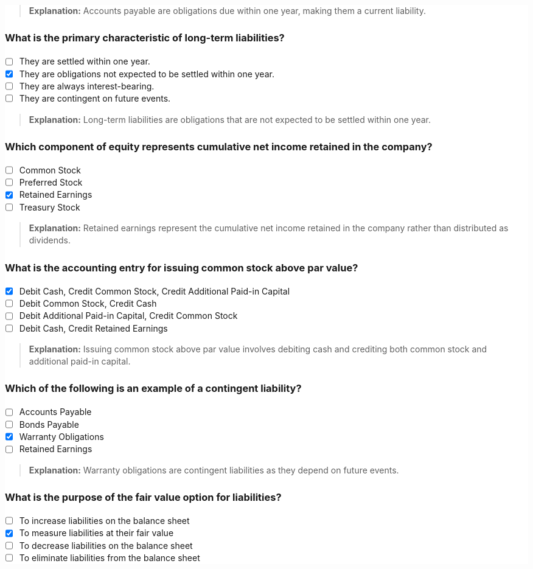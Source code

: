 > **Explanation:** Accounts payable are obligations due within one year, making them a current liability.

### What is the primary characteristic of long-term liabilities?

- [ ] They are settled within one year.
- [x] They are obligations not expected to be settled within one year.
- [ ] They are always interest-bearing.
- [ ] They are contingent on future events.

> **Explanation:** Long-term liabilities are obligations that are not expected to be settled within one year.

### Which component of equity represents cumulative net income retained in the company?

- [ ] Common Stock
- [ ] Preferred Stock
- [x] Retained Earnings
- [ ] Treasury Stock

> **Explanation:** Retained earnings represent the cumulative net income retained in the company rather than distributed as dividends.

### What is the accounting entry for issuing common stock above par value?

- [x] Debit Cash, Credit Common Stock, Credit Additional Paid-in Capital
- [ ] Debit Common Stock, Credit Cash
- [ ] Debit Additional Paid-in Capital, Credit Common Stock
- [ ] Debit Cash, Credit Retained Earnings

> **Explanation:** Issuing common stock above par value involves debiting cash and crediting both common stock and additional paid-in capital.

### Which of the following is an example of a contingent liability?

- [ ] Accounts Payable
- [ ] Bonds Payable
- [x] Warranty Obligations
- [ ] Retained Earnings

> **Explanation:** Warranty obligations are contingent liabilities as they depend on future events.

### What is the purpose of the fair value option for liabilities?

- [ ] To increase liabilities on the balance sheet
- [x] To measure liabilities at their fair value
- [ ] To decrease liabilities on the balance sheet
- [ ] To eliminate liabilities from the balance sheet
